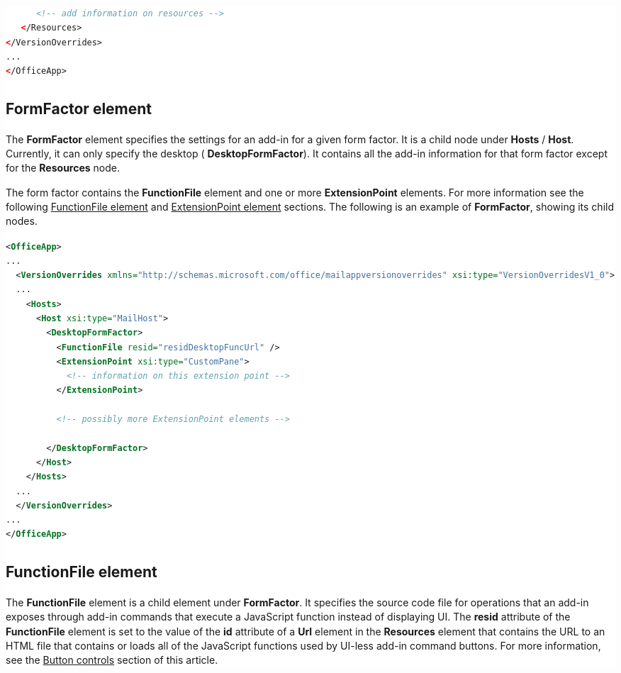 ```XML
      <!-- add information on resources -->
   </Resources>
</VersionOverrides>
...
</OfficeApp>
```


## FormFactor element

The  **FormFactor** element specifies the settings for an add-in for a given form factor. It is a child node under **Hosts** / **Host**. Currently, it can only specify the desktop ( **DesktopFormFactor**). It contains all the add-in information for that form factor except for the  **Resources** node.

The form factor contains the  **FunctionFile** element and one or more **ExtensionPoint** elements. For more information see the following [FunctionFile element](#VersionOverrides10_FunctionFile) and [ExtensionPoint element](#VersionOverrides10_ExtensionPoint) sections. The following is an example of **FormFactor**, showing its child nodes.




```XML
<OfficeApp>
...
  <VersionOverrides xmlns="http://schemas.microsoft.com/office/mailappversionoverrides" xsi:type="VersionOverridesV1_0">
  ...
    <Hosts>
      <Host xsi:type="MailHost">
        <DesktopFormFactor>
          <FunctionFile resid="residDesktopFuncUrl" />
          <ExtensionPoint xsi:type="CustomPane">
            <!-- information on this extension point -->
          </ExtensionPoint> 

          <!-- possibly more ExtensionPoint elements -->

        </DesktopFormFactor>
      </Host>
    </Hosts>
  ...
  </VersionOverrides>
...
</OfficeApp>
```


## FunctionFile element
<a name="VersionOverrides10_FunctionFile"> </a>

The  **FunctionFile** element is a child element under **FormFactor**. It specifies the source code file for operations that an add-in exposes through add-in commands that execute a JavaScript function instead of displaying UI. The **resid** attribute of the **FunctionFile** element is set to the value of the **id** attribute of a **Url** element in the **Resources** element that contains the URL to an HTML file that contains or loads all of the JavaScript functions used by UI-less add-in command buttons. For more information, see the [Button controls](#VersionOverrides10_Buttons) section of this article.
